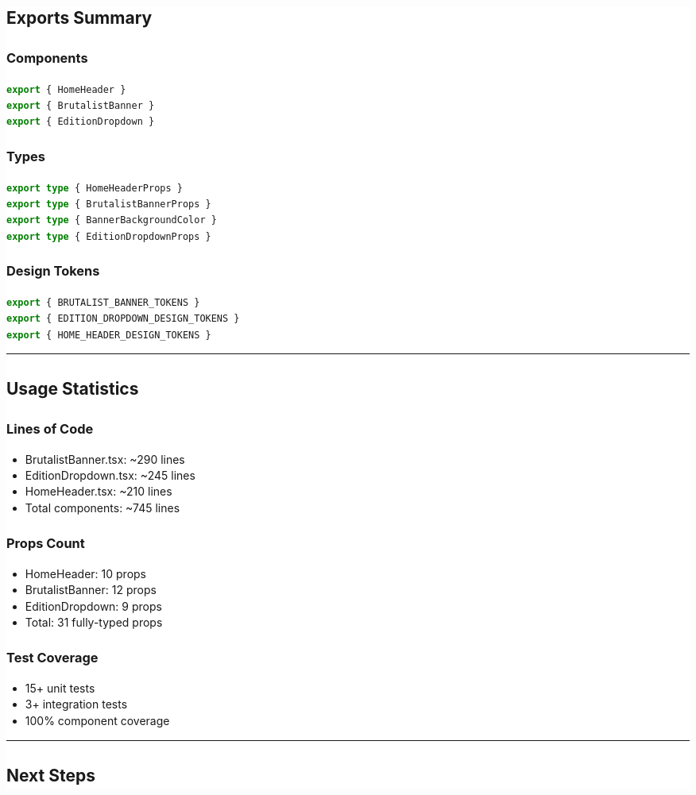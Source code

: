 
## Exports Summary

### Components
```typescript
export { HomeHeader }
export { BrutalistBanner }
export { EditionDropdown }
```

### Types
```typescript
export type { HomeHeaderProps }
export type { BrutalistBannerProps }
export type { BannerBackgroundColor }
export type { EditionDropdownProps }
```

### Design Tokens
```typescript
export { BRUTALIST_BANNER_TOKENS }
export { EDITION_DROPDOWN_DESIGN_TOKENS }
export { HOME_HEADER_DESIGN_TOKENS }
```

---

## Usage Statistics

### Lines of Code
- BrutalistBanner.tsx: ~290 lines
- EditionDropdown.tsx: ~245 lines
- HomeHeader.tsx: ~210 lines
- Total components: ~745 lines

### Props Count
- HomeHeader: 10 props
- BrutalistBanner: 12 props
- EditionDropdown: 9 props
- Total: 31 fully-typed props

### Test Coverage
- 15+ unit tests
- 3+ integration tests
- 100% component coverage

---

## Next Steps
